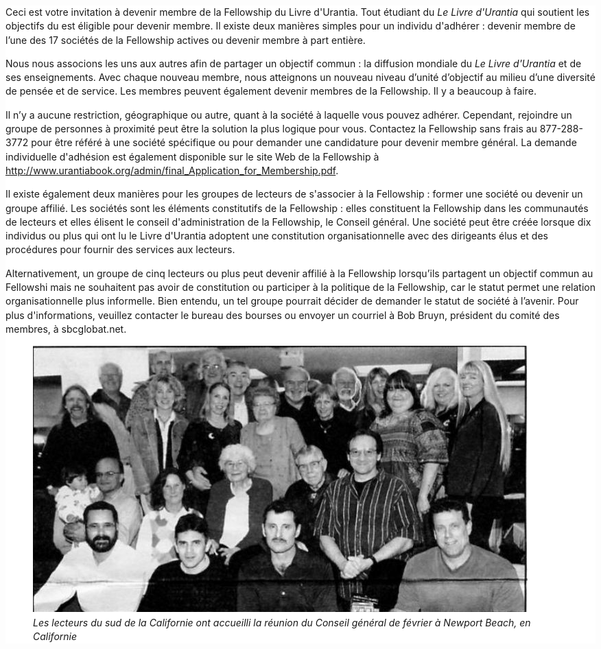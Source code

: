 Ceci est votre invitation à devenir membre de la Fellowship du Livre d'Urantia. Tout étudiant du _Le Livre d'Urantia_ qui soutient les objectifs du est éligible pour devenir membre. Il existe deux manières simples pour un individu d'adhérer : devenir membre de l’une des 17 sociétés de la Fellowship actives ou devenir membre à part entière. 

Nous nous associons les uns aux autres afin de partager un objectif commun : la diffusion mondiale du _Le Livre d'Urantia_ et de ses enseignements. Avec chaque nouveau membre, nous atteignons un nouveau niveau d’unité d’objectif au milieu d’une diversité de pensée et de service. Les membres peuvent également devenir membres de la Fellowship. Il y a beaucoup à faire. 

Il n’y a aucune restriction, géographique ou autre, quant à la société à laquelle vous pouvez adhérer. Cependant, rejoindre un groupe de personnes à proximité peut être la solution la plus logique pour vous. Contactez la Fellowship sans frais au 877-288-3772 pour être référé à une société spécifique ou pour demander une candidature pour devenir membre général. La demande individuelle d'adhésion est également disponible sur le site Web de la Fellowship à http://www.urantiabook.org/admin/final_Application_for_Membership.pdf. 

Il existe également deux manières pour les groupes de lecteurs de s'associer à la Fellowship : former une société ou devenir un groupe affilié. Les sociétés sont les éléments constitutifs de la Fellowship : elles constituent la Fellowship dans les communautés de lecteurs et elles élisent le conseil d'administration de la Fellowship, le Conseil général. Une société peut être créée lorsque dix individus ou plus qui ont lu le Livre d'Urantia adoptent une constitution organisationnelle avec des dirigeants élus et des procédures pour fournir des services aux lecteurs. 

Alternativement, un groupe de cinq lecteurs ou plus peut devenir affilié à la Fellowship lorsqu’ils partagent un objectif commun au Fellowshi mais ne souhaitent pas avoir de constitution ou participer à la politique de la Fellowship, car le statut permet une relation organisationnelle plus informelle. Bien entendu, un tel groupe pourrait décider de demander le statut de société à l’avenir. Pour plus d'informations, veuillez contacter le bureau des bourses ou envoyer un courriel à Bob Bruyn, président du comité des membres, à sbcglobat.net.

<figure id="Figure_1" class="image urantiapedia">
<img src="/image/article/The_Mighty_Messenger/2004_Spring/005970.jpg">
<figcaption><em>Les lecteurs du sud de la Californie ont accueilli la réunion du Conseil général de février à Newport Beach, en Californie</em></figcaption>
</figure>
